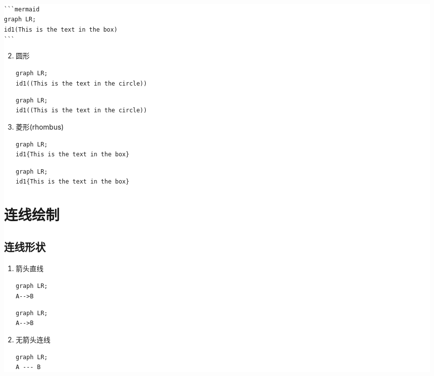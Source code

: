    ```mermaid
    graph LR;
    id1(This is the text in the box)
    ```

2. 圆形

    ```
    graph LR;
    id1((This is the text in the circle))
    ```

    ```mermaid
    graph LR;
    id1((This is the text in the circle))
    ```

3. 菱形(rhombus)

    ```
    graph LR;
    id1{This is the text in the box}
    ```


    ```mermaid
    graph LR;
    id1{This is the text in the box}
    ```


# 连线绘制

## 连线形状

1. 箭头直线

    ```
    graph LR;
    A-->B
    ```


    ```mermaid
    graph LR;
    A-->B
    ```

2. 无箭头连线

    ```
    graph LR;
    A --- B
    ```

